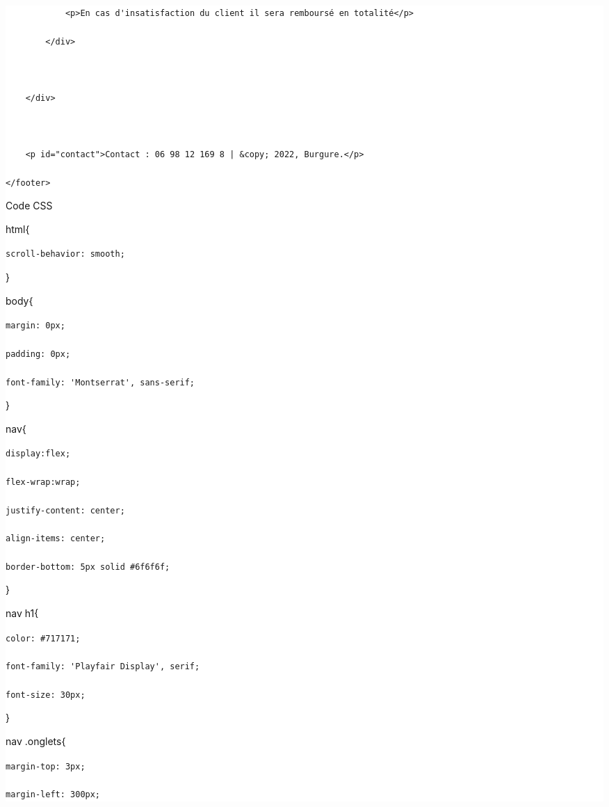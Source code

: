                 <p>En cas d'insatisfaction du client il sera remboursé en totalité</p>

            </div>

 

        </div>

 

        <p id="contact">Contact : 06 98 12 169 8 | &copy; 2022, Burgure.</p>

    </footer>

</body>

</html>


Code CSS

   
   html{

    scroll-behavior: smooth;

}

body{

    margin: 0px;

    padding: 0px;

    font-family: 'Montserrat', sans-serif;

}

nav{

    display:flex;

    flex-wrap:wrap;

    justify-content: center;

    align-items: center;

    border-bottom: 5px solid #6f6f6f;

}

nav h1{

    color: #717171;

    font-family: 'Playfair Display', serif;

    font-size: 30px;

}

nav .onglets{

    margin-top: 3px;

    margin-left: 300px;
